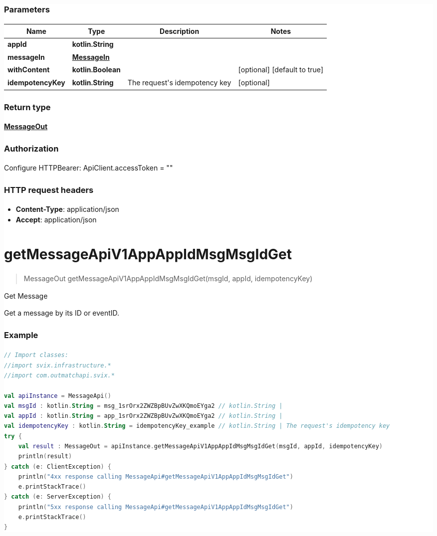 ### Parameters

Name | Type | Description  | Notes
------------- | ------------- | ------------- | -------------
 **appId** | **kotlin.String**|  |
 **messageIn** | [**MessageIn**](MessageIn.md)|  |
 **withContent** | **kotlin.Boolean**|  | [optional] [default to true]
 **idempotencyKey** | **kotlin.String**| The request&#39;s idempotency key | [optional]

### Return type

[**MessageOut**](MessageOut.md)

### Authorization


Configure HTTPBearer:
    ApiClient.accessToken = ""

### HTTP request headers

 - **Content-Type**: application/json
 - **Accept**: application/json

<a name="getMessageApiV1AppAppIdMsgMsgIdGet"></a>
# **getMessageApiV1AppAppIdMsgMsgIdGet**
> MessageOut getMessageApiV1AppAppIdMsgMsgIdGet(msgId, appId, idempotencyKey)

Get Message

Get a message by its ID or eventID.

### Example
```kotlin
// Import classes:
//import svix.infrastructure.*
//import com.outmatchapi.svix.*

val apiInstance = MessageApi()
val msgId : kotlin.String = msg_1srOrx2ZWZBpBUvZwXKQmoEYga2 // kotlin.String | 
val appId : kotlin.String = app_1srOrx2ZWZBpBUvZwXKQmoEYga2 // kotlin.String | 
val idempotencyKey : kotlin.String = idempotencyKey_example // kotlin.String | The request's idempotency key
try {
    val result : MessageOut = apiInstance.getMessageApiV1AppAppIdMsgMsgIdGet(msgId, appId, idempotencyKey)
    println(result)
} catch (e: ClientException) {
    println("4xx response calling MessageApi#getMessageApiV1AppAppIdMsgMsgIdGet")
    e.printStackTrace()
} catch (e: ServerException) {
    println("5xx response calling MessageApi#getMessageApiV1AppAppIdMsgMsgIdGet")
    e.printStackTrace()
}
```
